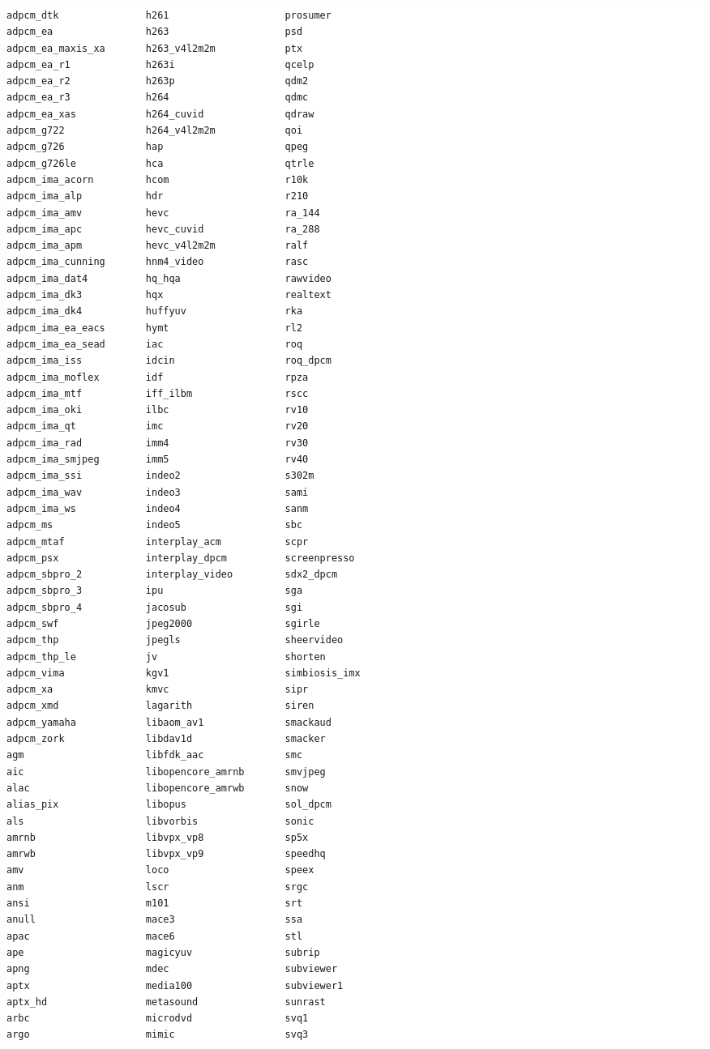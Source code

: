 ```
adpcm_dtk               h261                    prosumer
adpcm_ea                h263                    psd
adpcm_ea_maxis_xa       h263_v4l2m2m            ptx
adpcm_ea_r1             h263i                   qcelp
adpcm_ea_r2             h263p                   qdm2
adpcm_ea_r3             h264                    qdmc
adpcm_ea_xas            h264_cuvid              qdraw
adpcm_g722              h264_v4l2m2m            qoi
adpcm_g726              hap                     qpeg
adpcm_g726le            hca                     qtrle
adpcm_ima_acorn         hcom                    r10k
adpcm_ima_alp           hdr                     r210
adpcm_ima_amv           hevc                    ra_144
adpcm_ima_apc           hevc_cuvid              ra_288
adpcm_ima_apm           hevc_v4l2m2m            ralf
adpcm_ima_cunning       hnm4_video              rasc
adpcm_ima_dat4          hq_hqa                  rawvideo
adpcm_ima_dk3           hqx                     realtext
adpcm_ima_dk4           huffyuv                 rka
adpcm_ima_ea_eacs       hymt                    rl2
adpcm_ima_ea_sead       iac                     roq
adpcm_ima_iss           idcin                   roq_dpcm
adpcm_ima_moflex        idf                     rpza
adpcm_ima_mtf           iff_ilbm                rscc
adpcm_ima_oki           ilbc                    rv10
adpcm_ima_qt            imc                     rv20
adpcm_ima_rad           imm4                    rv30
adpcm_ima_smjpeg        imm5                    rv40
adpcm_ima_ssi           indeo2                  s302m
adpcm_ima_wav           indeo3                  sami
adpcm_ima_ws            indeo4                  sanm
adpcm_ms                indeo5                  sbc
adpcm_mtaf              interplay_acm           scpr
adpcm_psx               interplay_dpcm          screenpresso
adpcm_sbpro_2           interplay_video         sdx2_dpcm
adpcm_sbpro_3           ipu                     sga
adpcm_sbpro_4           jacosub                 sgi
adpcm_swf               jpeg2000                sgirle
adpcm_thp               jpegls                  sheervideo
adpcm_thp_le            jv                      shorten
adpcm_vima              kgv1                    simbiosis_imx
adpcm_xa                kmvc                    sipr
adpcm_xmd               lagarith                siren
adpcm_yamaha            libaom_av1              smackaud
adpcm_zork              libdav1d                smacker
agm                     libfdk_aac              smc
aic                     libopencore_amrnb       smvjpeg
alac                    libopencore_amrwb       snow
alias_pix               libopus                 sol_dpcm
als                     libvorbis               sonic
amrnb                   libvpx_vp8              sp5x
amrwb                   libvpx_vp9              speedhq
amv                     loco                    speex
anm                     lscr                    srgc
ansi                    m101                    srt
anull                   mace3                   ssa
apac                    mace6                   stl
ape                     magicyuv                subrip
apng                    mdec                    subviewer
aptx                    media100                subviewer1
aptx_hd                 metasound               sunrast
arbc                    microdvd                svq1
argo                    mimic                   svq3
```